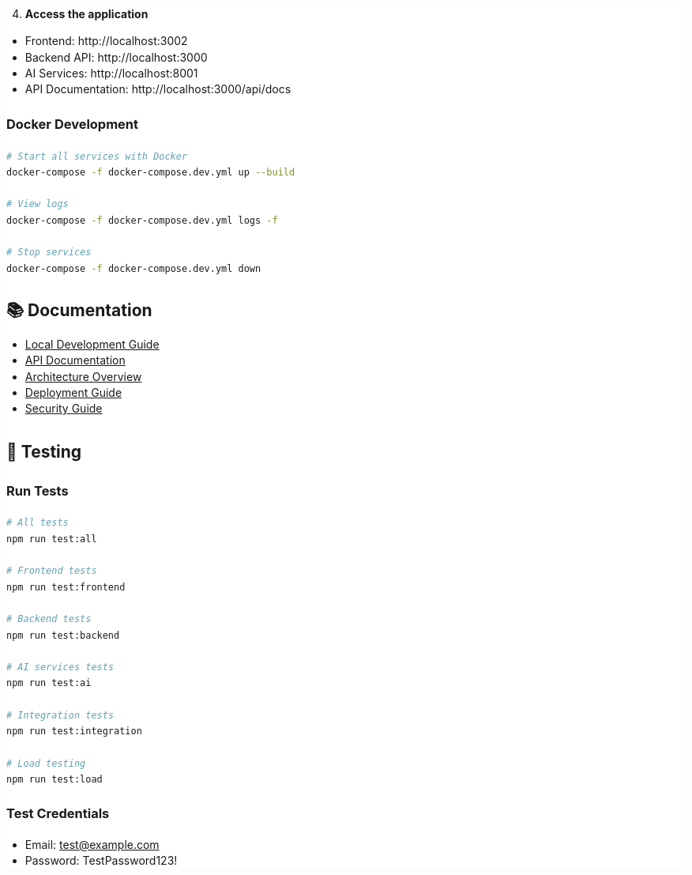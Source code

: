 4. **Access the application**
- Frontend: http://localhost:3002
- Backend API: http://localhost:3000
- AI Services: http://localhost:8001
- API Documentation: http://localhost:3000/api/docs

### Docker Development

```bash
# Start all services with Docker
docker-compose -f docker-compose.dev.yml up --build

# View logs
docker-compose -f docker-compose.dev.yml logs -f

# Stop services
docker-compose -f docker-compose.dev.yml down
```

## 📚 Documentation

- [Local Development Guide](LOCAL_DEVELOPMENT.md)
- [API Documentation](http://localhost:3000/api/docs)
- [Architecture Overview](docs/ARCHITECTURE.md)
- [Deployment Guide](docs/DEPLOYMENT.md)
- [Security Guide](docs/SECURITY.md)

## 🧪 Testing

### Run Tests
```bash
# All tests
npm run test:all

# Frontend tests
npm run test:frontend

# Backend tests
npm run test:backend

# AI services tests
npm run test:ai

# Integration tests
npm run test:integration

# Load testing
npm run test:load
```

### Test Credentials
- Email: test@example.com
- Password: TestPassword123!
